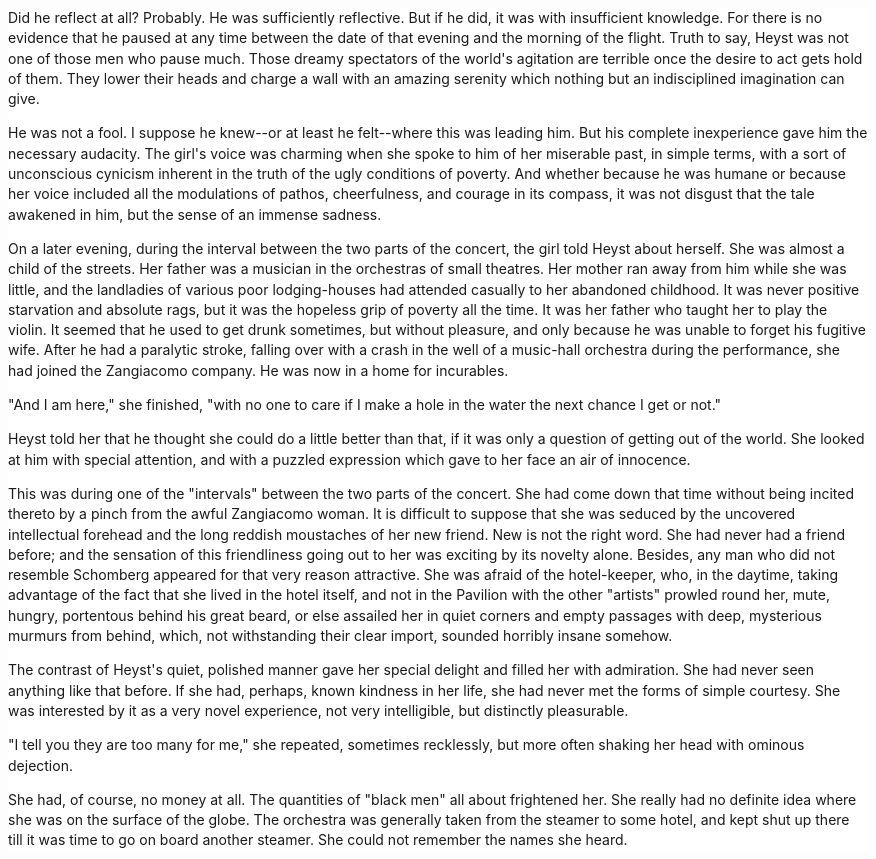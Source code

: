 Did he reflect at all? Probably. He was sufficiently reflective. But if he did, it was with insufficient knowledge. For there is no evidence that he paused at any time between the date of that evening and the morning of the flight. Truth to say, Heyst was not one of those men who pause much. Those dreamy spectators of the world's agitation are terrible once the desire to act gets hold of them. They lower their heads and charge a wall with an amazing serenity which nothing but an indisciplined imagination can give.

He was not a fool. I suppose he knew--or at least he felt--where this was leading him. But his complete inexperience gave him the necessary audacity. The girl's voice was charming when she spoke to him of her miserable past, in simple terms, with a sort of unconscious cynicism inherent in the truth of the ugly conditions of poverty. And whether because he was humane or because her voice included all the modulations of pathos, cheerfulness, and courage in its compass, it was not disgust that the tale awakened in him, but the sense of an immense sadness.

On a later evening, during the interval between the two parts of the concert, the girl told Heyst about herself. She was almost a child of the streets. Her father was a musician in the orchestras of small theatres. Her mother ran away from him while she was little, and the landladies of various poor lodging-houses had attended casually to her abandoned childhood. It was never positive starvation and absolute rags, but it was the hopeless grip of poverty all the time. It was her father who taught her to play the violin. It seemed that he used to get drunk sometimes, but without pleasure, and only because he was unable to forget his fugitive wife. After he had a paralytic stroke, falling over with a crash in the well of a music-hall orchestra during the performance, she had joined the Zangiacomo company. He was now in a home for incurables.

"And I am here," she finished, "with no one to care if I make a hole in the water the next chance I get or not."

Heyst told her that he thought she could do a little better than that, if it was only a question of getting out of the world. She looked at him with special attention, and with a puzzled expression which gave to her face an air of innocence.

This was during one of the "intervals" between the two parts of the concert. She had come down that time without being incited thereto by a pinch from the awful Zangiacomo woman. It is difficult to suppose that she was seduced by the uncovered intellectual forehead and the long reddish moustaches of her new friend. New is not the right word. She had never had a friend before; and the sensation of this friendliness going out to her was exciting by its novelty alone. Besides, any man who did not resemble Schomberg appeared for that very reason attractive. She was afraid of the hotel-keeper, who, in the daytime, taking advantage of the fact that she lived in the hotel itself, and not in the Pavilion with the other "artists" prowled round her, mute, hungry, portentous behind his great beard, or else assailed her in quiet corners and empty passages with deep, mysterious murmurs from behind, which, not withstanding their clear import, sounded horribly insane somehow.

The contrast of Heyst's quiet, polished manner gave her special delight and filled her with admiration. She had never seen anything like that before. If she had, perhaps, known kindness in her life, she had never met the forms of simple courtesy. She was interested by it as a very novel experience, not very intelligible, but distinctly pleasurable.

"I tell you they are too many for me," she repeated, sometimes recklessly, but more often shaking her head with ominous dejection.

She had, of course, no money at all. The quantities of "black men" all about frightened her. She really had no definite idea where she was on the surface of the globe. The orchestra was generally taken from the steamer to some hotel, and kept shut up there till it was time to go on board another steamer. She could not remember the names she heard.
